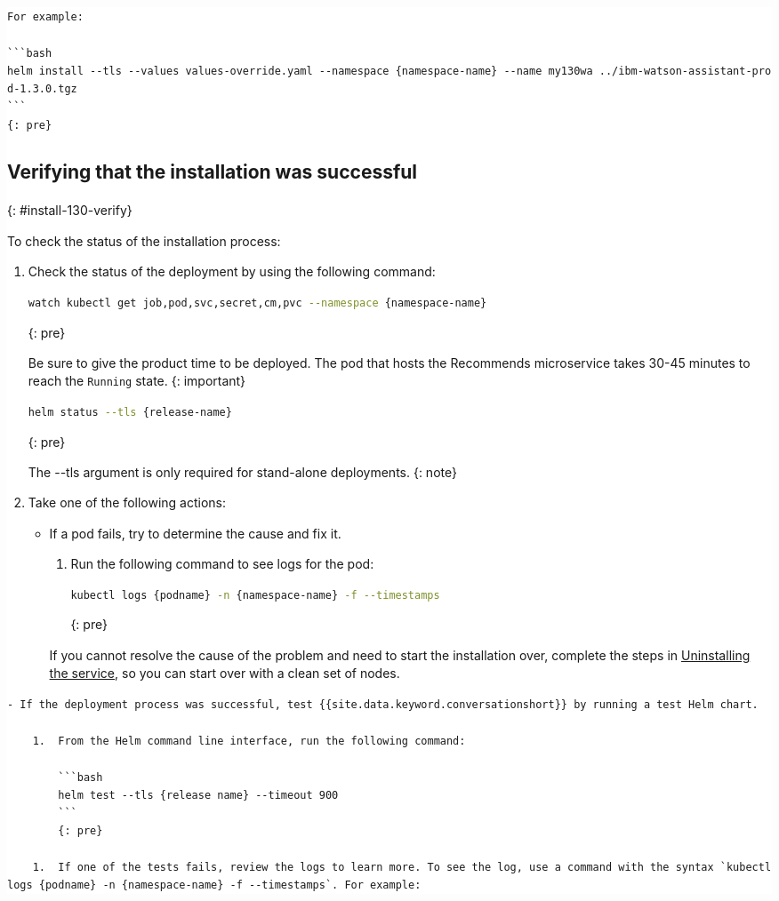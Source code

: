     For example:

    ```bash
    helm install --tls --values values-override.yaml --namespace {namespace-name} --name my130wa ../ibm-watson-assistant-prod-1.3.0.tgz
    ```
    {: pre}

## Verifying that the installation was successful
{: #install-130-verify}

To check the status of the installation process:

1.  Check the status of the deployment by using the following command:

      ```bash
      watch kubectl get job,pod,svc,secret,cm,pvc --namespace {namespace-name}
      ```
      {: pre}

      Be sure to give the product time to be deployed. The pod that hosts the Recommends microservice takes 30-45 minutes to reach the `Running` state.
      {: important}

      ```bash
      helm status --tls {release-name}
      ```
      {: pre}

      The --tls argument is only required for stand-alone deployments.
      {: note}

1.    Take one of the following actions:

      - If a pod fails, try to determine the cause and fix it.
      
        1. Run the following command to see logs for the pod:

           ```bash
           kubectl logs {podname} -n {namespace-name} -f --timestamps
           ```
           {: pre}

          If you cannot resolve the cause of the problem and need to start the installation over, complete the steps in [Uninstalling the service](#install-130-uninstall), so you can start over with a clean set of nodes.

    - If the deployment process was successful, test {{site.data.keyword.conversationshort}} by running a test Helm chart.

        1.  From the Helm command line interface, run the following command:

            ```bash
            helm test --tls {release name} --timeout 900
            ```
            {: pre}

        1.  If one of the tests fails, review the logs to learn more. To see the log, use a command with the syntax `kubectl logs {podname} -n {namespace-name} -f --timestamps`. For example:

